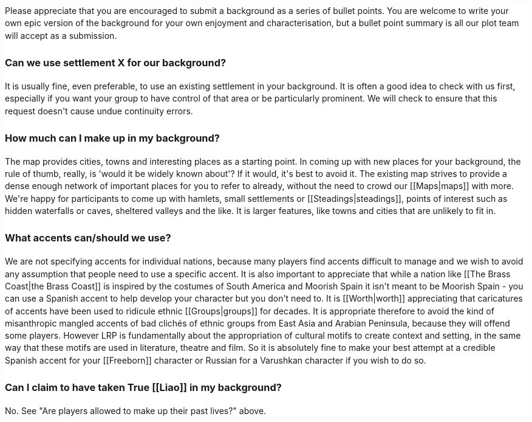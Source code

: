 Please appreciate that you are encouraged to submit a background as a series of bullet points. You are welcome to write your own epic version of the background for your own enjoyment and characterisation, but a bullet point summary is all our plot team will accept as a submission.
### Can we use settlement X for our background?
It is usually fine, even preferable, to use an existing settlement in your background. It is often a good idea to check with us first, especially if you want your group to have control of that area or be particularly prominent. We will check to ensure that this request doesn't cause undue continuity errors.
### How much can I make up in my background?
The map provides cities, towns and interesting places as a starting point. In coming up with new places for your background, the rule of thumb, really, is 'would it be widely known about'? If it would, it's best to avoid it. The existing map strives to provide a dense enough network of important places for you to refer to already, without the need to crowd our [[Maps|maps]] with more.
We're happy for participants to come up with hamlets, small settlements or [[Steadings|steadings]], points of interest such as hidden waterfalls or caves, sheltered valleys and the like. It is larger features, like towns and cities that are unlikely to fit in.
### What accents can/should we use?
We are not specifying accents for individual nations, because many players find accents difficult to manage and we wish to avoid any assumption that people need to use a specific accent. It is also important to appreciate that while a nation like [[The Brass Coast|the Brass Coast]] is inspired by the costumes of South America and Moorish Spain it isn't meant to be Moorish Spain - you can use a Spanish accent to help develop your character but you don't need to.
It is [[Worth|worth]] appreciating that caricatures of accents have been used to ridicule ethnic [[Groups|groups]] for decades. It is appropriate therefore to avoid the kind of misanthropic mangled accents of bad clichés of ethnic groups from East Asia and Arabian Peninsula, because they will offend some players. However LRP is fundamentally about the appropriation of cultural motifs to create context and setting, in the same way that these motifs are used in literature, theatre and film. So it is absolutely fine to make your best attempt at a credible Spanish accent for your [[Freeborn]] character or Russian for a Varushkan character if you wish to do so.
### Can I claim to have taken True [[Liao]] in my background?
No. See "Are players allowed to make up their past lives?" above.